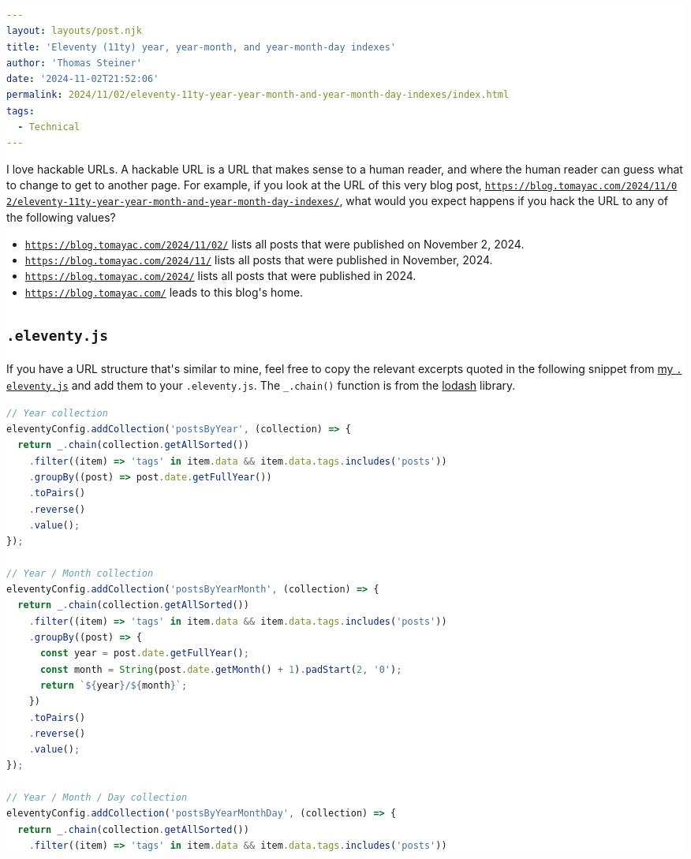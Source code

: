 ```yaml
---
layout: layouts/post.njk
title: 'Eleventy (11ty) year, year-month, and year-month-day indexes'
author: 'Thomas Steiner'
date: '2024-11-02T21:52:06'
permalink: 2024/11/02/eleventy-11ty-year-year-month-and-year-month-day-indexes/index.html
tags:
  - Technical
---
```


I love hackable URLs. A hackable URL is a URL that makes sense to a human
reader, and where the human reader can guess what to change to get to another
page. For example, if you look at the URL of this very blog post,
[`https://blog.tomayac.com/2024/11/02/eleventy-11ty-year-year-month-and-year-month-day-indexes/`](/2024/11/02/eleventy-11ty-year-year-month-and-year-month-day-indexes/),
what would you expect happens if you hack the URL to any of the following
values?

- [`https://blog.tomayac.com/2024/11/02/`](/2024/11/02/) lists all posts that
  were published on November 2, 2024.
- [`https://blog.tomayac.com/2024/11/`](/2024/11/) lists all posts that were
  published in November, 2024.
- [`https://blog.tomayac.com/2024/`](/2024/) lists all posts that were published
  in 2024.
- [`https://blog.tomayac.com/`](/) leads to this blog's home.

## `.eleventy.js`

If you have a URL structure that's similar to mine, feel free to copy the
relevant excerpts quoted in the following snippet from
[my `.eleventy.js`](https://github.com/tomayac/blogccasion/blob/main/.eleventy.js)
and add them to your `.eleventy.js`. The `_.chain()` function is from the
[lodash](https://lodash.com/docs/4.17.15#chain) library.

```js
// Year collection
eleventyConfig.addCollection('postsByYear', (collection) => {
  return _.chain(collection.getAllSorted())
    .filter((item) => 'tags' in item.data && item.data.tags.includes('posts'))
    .groupBy((post) => post.date.getFullYear())
    .toPairs()
    .reverse()
    .value();
});

// Year / Month collection
eleventyConfig.addCollection('postsByYearMonth', (collection) => {
  return _.chain(collection.getAllSorted())
    .filter((item) => 'tags' in item.data && item.data.tags.includes('posts'))
    .groupBy((post) => {
      const year = post.date.getFullYear();
      const month = String(post.date.getMonth() + 1).padStart(2, '0');
      return `${year}/${month}`;
    })
    .toPairs()
    .reverse()
    .value();
});

// Year / Month / Day collection
eleventyConfig.addCollection('postsByYearMonthDay', (collection) => {
  return _.chain(collection.getAllSorted())
    .filter((item) => 'tags' in item.data && item.data.tags.includes('posts'))
```